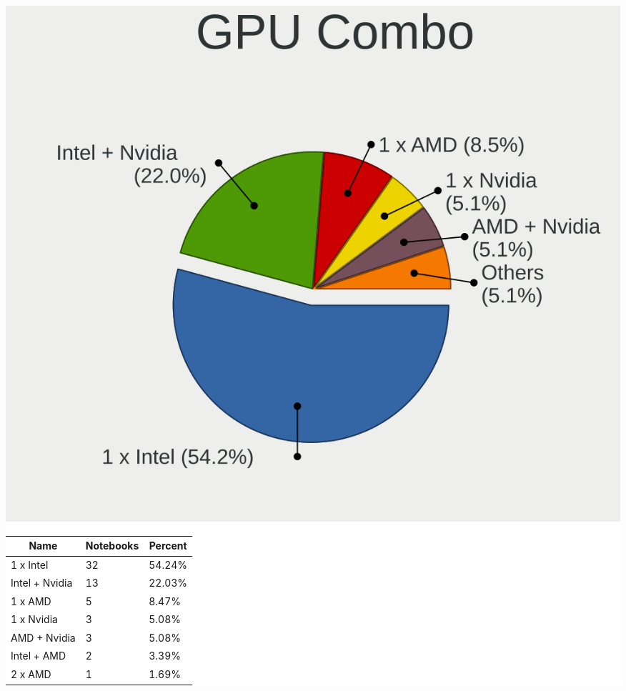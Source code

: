 ![GPU Combo](./images/pie_chart/gpu_combo.svg)


| Name           | Notebooks | Percent |
|----------------|-----------|---------|
| 1 x Intel      | 32        | 54.24%  |
| Intel + Nvidia | 13        | 22.03%  |
| 1 x AMD        | 5         | 8.47%   |
| 1 x Nvidia     | 3         | 5.08%   |
| AMD + Nvidia   | 3         | 5.08%   |
| Intel + AMD    | 2         | 3.39%   |
| 2 x AMD        | 1         | 1.69%   |
